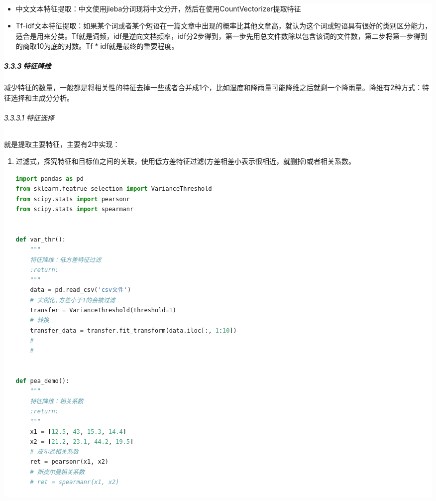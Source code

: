 *   中文文本特征提取：中文使用jieba分词现将中文分开，然后在使用CountVectorizer提取特征

*   Tf-idf文本特征提取：如果某个词或者某个短语在一篇文章中出现的概率比其他文章高，就认为这个词或短语具有很好的类别区分能力，适合是用来分类。Tf就是词频，idf是逆向文档频率，idf分2步得到，第一步先用总文件数除以包含该词的文件数，第二步将第一步得到的商取10为底的对数。Tf * idf就是最终的重要程度。

##### 3.3.3 特征降维

减少特征的数量，一般都是将相关性的特征去掉一些或者合并成1个，比如湿度和降雨量可能降维之后就剩一个降雨量。降维有2种方式：特征选择和主成分分析。

###### 3.3.3.1 特征选择

就是提取主要特征，主要有2中实现：

1.   过滤式，探究特征和目标值之间的关联，使用低方差特征过滤(方差相差小表示很相近，就删掉)或者相关系数。

     ```python
     import pandas as pd
     from sklearn.featrue_selection import VarianceThreshold
     from scipy.stats import pearsonr
     from scipy.stats import spearmanr
     
     
     def var_thr():
         """
         特征降维：低方差特征过滤
         :return:
         """
         data = pd.read_csv('csv文件')
         # 实例化,方差小于1的会被过滤
         transfer = VarianceThreshold(threshold=1)
         # 转换
         transfer_data = transfer.fit_transform(data.iloc[:, 1:10])
         #
         #
     
     
     def pea_demo():
         """
         特征降维：相关系数
         :return:
         """
         x1 = [12.5, 43, 15.3, 14.4]
         x2 = [21.2, 23.1, 44.2, 19.5]
         # 皮尔逊相关系数
         ret = pearsonr(x1, x2)
         # 斯皮尔曼相关系数
         # ret = spearmanr(x1, x2)
         